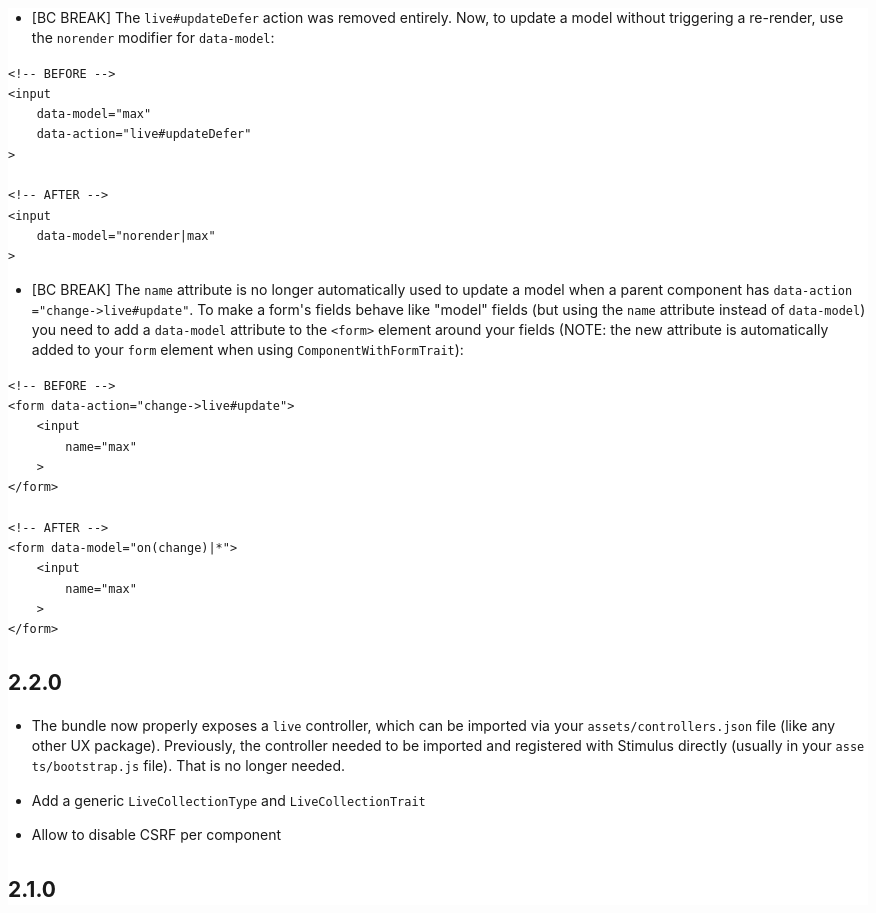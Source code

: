 -   [BC BREAK] The `live#updateDefer` action was removed entirely.
    Now, to update a model without triggering a re-render, use the
    `norender` modifier for `data-model`:

```twig
<!-- BEFORE -->
<input
    data-model="max"
    data-action="live#updateDefer"
>

<!-- AFTER -->
<input
    data-model="norender|max"
>
```

-   [BC BREAK] The `name` attribute is no longer automatically used to
    update a model when a parent component has `data-action="change->live#update"`.
    To make a form's fields behave like "model" fields (but using the
    `name` attribute instead of `data-model`) you need to add a `data-model`
    attribute to the `<form>` element around your fields (NOTE: the
    new attribute is automatically added to your `form` element when
    using `ComponentWithFormTrait`):

```twig
<!-- BEFORE -->
<form data-action="change->live#update">
    <input
        name="max"
    >
</form>

<!-- AFTER -->
<form data-model="on(change)|*">
    <input
        name="max"
    >
</form>
```

## 2.2.0

-   The bundle now properly exposes a `live` controller, which can be
    imported via your `assets/controllers.json` file (like any other
    UX package). Previously, the controller needed to be imported and
    registered with Stimulus directly (usually in your `assets/bootstrap.js`
    file). That is no longer needed.

-   Add a generic `LiveCollectionType` and `LiveCollectionTrait`
-   Allow to disable CSRF per component

## 2.1.0

